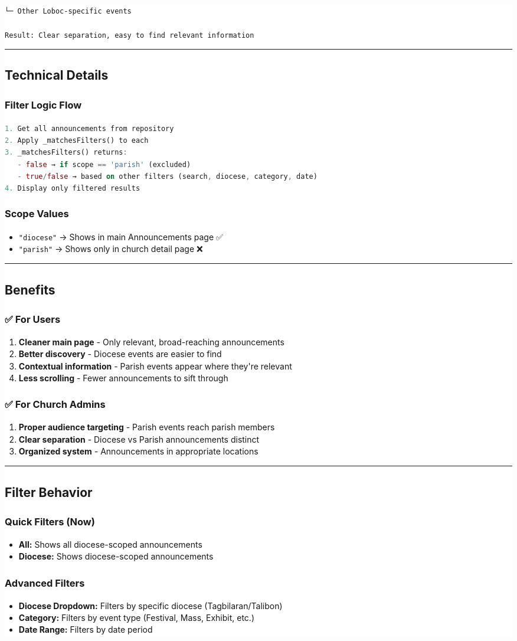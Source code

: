 ```
└─ Other Loboc-specific events

Result: Clear separation, easy to find relevant information
```

---

## Technical Details

### Filter Logic Flow

```dart
1. Get all announcements from repository
2. Apply _matchesFilters() to each
3. _matchesFilters() returns:
   - false → if scope == 'parish' (excluded)
   - true/false → based on other filters (search, diocese, category, date)
4. Display only filtered results
```

### Scope Values
- `"diocese"` → Shows in main Announcements page ✅
- `"parish"` → Shows only in church detail page ❌

---

## Benefits

### ✅ For Users
1. **Cleaner main page** - Only relevant, broad-reaching announcements
2. **Better discovery** - Diocese events are easier to find
3. **Contextual information** - Parish events appear where they're relevant
4. **Less scrolling** - Fewer announcements to sift through

### ✅ For Church Admins
1. **Proper audience targeting** - Parish events reach parish members
2. **Clear separation** - Diocese vs Parish announcements distinct
3. **Organized system** - Announcements in appropriate locations

---

## Filter Behavior

### Quick Filters (Now)
- **All:** Shows all diocese-scoped announcements
- **Diocese:** Shows diocese-scoped announcements

### Advanced Filters
- **Diocese Dropdown:** Filters by specific diocese (Tagbilaran/Talibon)
- **Category:** Filters by event type (Festival, Mass, Exhibit, etc.)
- **Date Range:** Filters by date period
